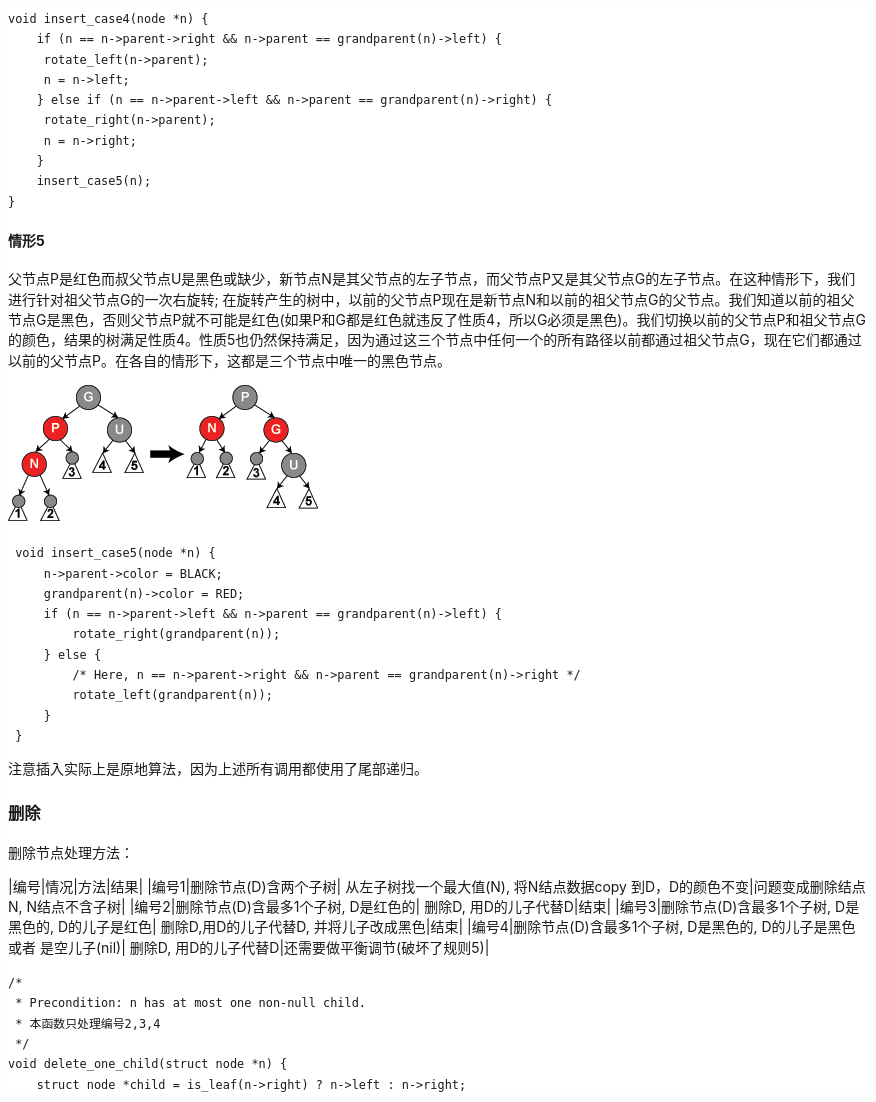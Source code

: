 	void insert_case4(node *n) {
		if (n == n->parent->right && n->parent == grandparent(n)->left) {
		 rotate_left(n->parent);
		 n = n->left;
		} else if (n == n->parent->left && n->parent == grandparent(n)->right) {
		 rotate_right(n->parent);
		 n = n->right;
		}
		insert_case5(n);
	}

#### 情形5
父节点P是红色而叔父节点U是黑色或缺少，新节点N是其父节点的左子节点，而父节点P又是其父节点G的左子节点。在这种情形下，我们进行针对祖父节点G的一次右旋转; 在旋转产生的树中，以前的父节点P现在是新节点N和以前的祖父节点G的父节点。我们知道以前的祖父节点G是黑色，否则父节点P就不可能是红色(如果P和G都是红色就违反了性质4，所以G必须是黑色)。我们切换以前的父节点P和祖父节点G的颜色，结果的树满足性质4。性质5也仍然保持满足，因为通过这三个节点中任何一个的所有路径以前都通过祖父节点G，现在它们都通过以前的父节点P。在各自的情形下，这都是三个节点中唯一的黑色节点。

![rb-tree](/img/rb-tree-insert.5.png)

	 void insert_case5(node *n) {
		 n->parent->color = BLACK;
		 grandparent(n)->color = RED;
		 if (n == n->parent->left && n->parent == grandparent(n)->left) {
			 rotate_right(grandparent(n));
		 } else {
			 /* Here, n == n->parent->right && n->parent == grandparent(n)->right */
			 rotate_left(grandparent(n));
		 }
	 }

注意插入实际上是原地算法，因为上述所有调用都使用了尾部递归。

### 删除
删除节点处理方法：

|编号|情况|方法|结果|
|编号1|删除节点(D)含两个子树|	从左子树找一个最大值(N), 将N结点数据copy 到D，D的颜色不变|问题变成删除结点N, N结点不含子树|
|编号2|删除节点(D)含最多1个子树, D是红色的| 删除D, 用D的儿子代替D|结束|
|编号3|删除节点(D)含最多1个子树, D是黑色的, D的儿子是红色| 删除D,用D的儿子代替D, 并将儿子改成黑色|结束|
|编号4|删除节点(D)含最多1个子树, D是黑色的, D的儿子是黑色 或者 是空儿子(nil)| 删除D, 用D的儿子代替D|还需要做平衡调节(破坏了规则5)|

	/*
	 * Precondition: n has at most one non-null child.
	 * 本函数只处理编号2,3,4
	 */
	void delete_one_child(struct node *n) {
		struct node *child = is_leaf(n->right) ? n->left : n->right;
 